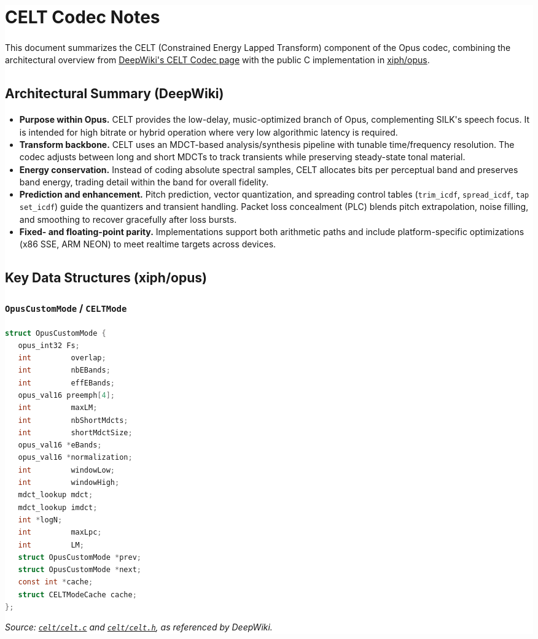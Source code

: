 # CELT Codec Notes

This document summarizes the CELT (Constrained Energy Lapped Transform) component of the Opus codec, combining the architectural overview from [DeepWiki's CELT Codec page](https://deepwiki.com/xiph/opus/3.2-celt-codec) with the public C implementation in [xiph/opus](https://github.com/xiph/opus).

## Architectural Summary (DeepWiki)

- **Purpose within Opus.** CELT provides the low-delay, music-optimized branch of Opus, complementing SILK's speech focus. It is intended for high bitrate or hybrid operation where very low algorithmic latency is required.
- **Transform backbone.** CELT uses an MDCT-based analysis/synthesis pipeline with tunable time/frequency resolution. The codec adjusts between long and short MDCTs to track transients while preserving steady-state tonal material.
- **Energy conservation.** Instead of coding absolute spectral samples, CELT allocates bits per perceptual band and preserves band energy, trading detail within the band for overall fidelity.
- **Prediction and enhancement.** Pitch prediction, vector quantization, and spreading control tables (`trim_icdf`, `spread_icdf`, `tapset_icdf`) guide the quantizers and transient handling. Packet loss concealment (PLC) blends pitch extrapolation, noise filling, and smoothing to recover gracefully after loss bursts.
- **Fixed- and floating-point parity.** Implementations support both arithmetic paths and include platform-specific optimizations (x86 SSE, ARM NEON) to meet realtime targets across devices.

## Key Data Structures (xiph/opus)

### `OpusCustomMode` / `CELTMode`

```c
struct OpusCustomMode {
   opus_int32 Fs;
   int         overlap;
   int         nbEBands;
   int         effEBands;
   opus_val16 preemph[4];
   int         maxLM;
   int         nbShortMdcts;
   int         shortMdctSize;
   opus_val16 *eBands;
   opus_val16 *normalization;
   int         windowLow;
   int         windowHigh;
   mdct_lookup mdct;
   mdct_lookup imdct;
   int *logN;
   int         maxLpc;
   int         LM;
   struct OpusCustomMode *prev;
   struct OpusCustomMode *next;
   const int *cache;
   struct CELTModeCache cache;
};
```
_Source: [`celt/celt.c`](https://github.com/xiph/opus/blob/master/celt/celt.c) and [`celt/celt.h`](https://github.com/xiph/opus/blob/master/celt/celt.h), as referenced by DeepWiki._
